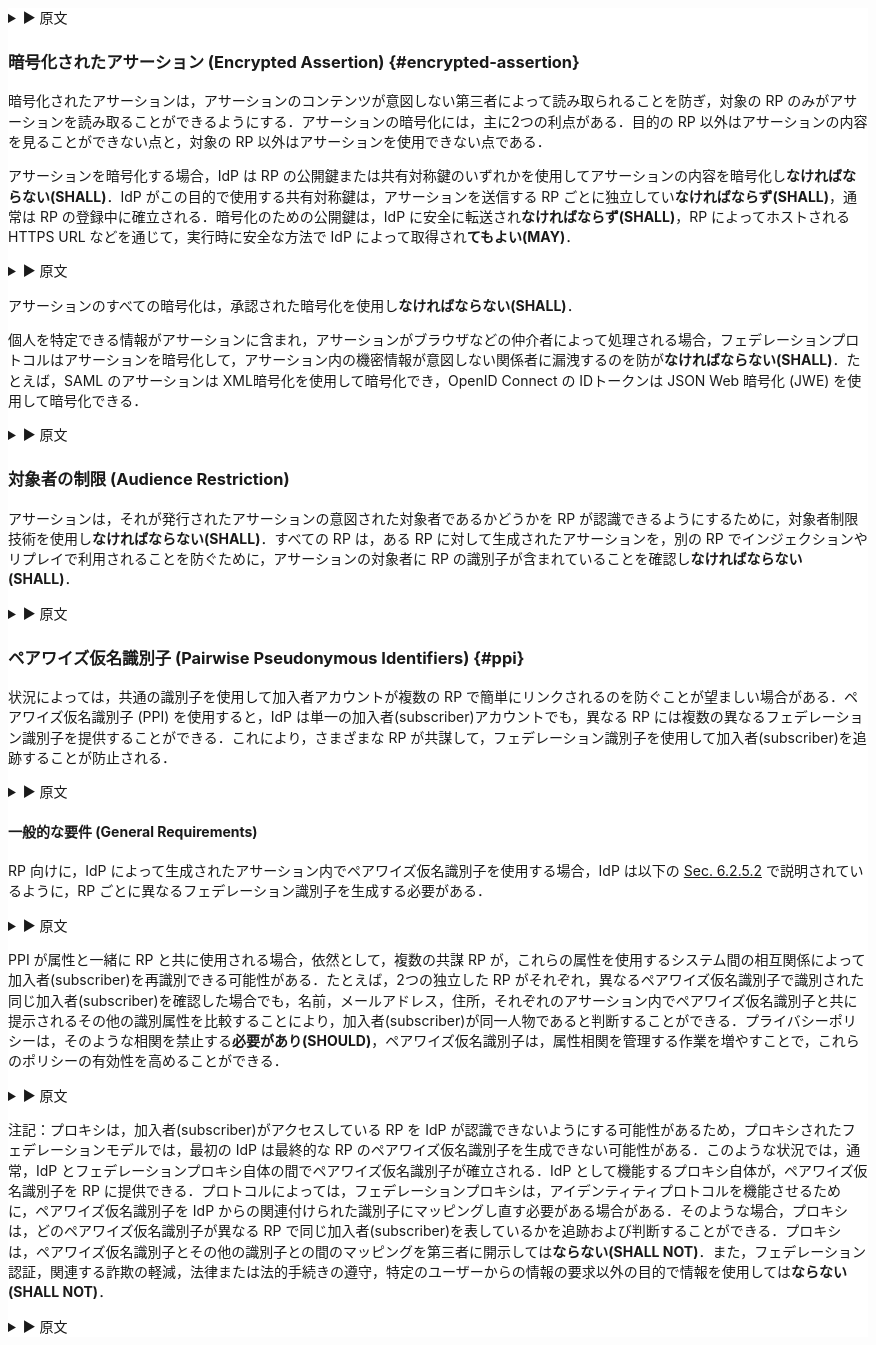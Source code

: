 <details><summary>▶ 原文</summary></details>



### 暗号化されたアサーション (Encrypted Assertion) {#encrypted-assertion}
暗号化されたアサーションは，アサーションのコンテンツが意図しない第三者によって読み取られることを防ぎ，対象の RP のみがアサーションを読み取ることができるようにする．アサーションの暗号化には，主に2つの利点がある．目的の RP 以外はアサーションの内容を見ることができない点と，対象の RP 以外はアサーションを使用できない点である．

アサーションを暗号化する場合，IdP は RP の公開鍵または共有対称鍵のいずれかを使用してアサーションの内容を暗号化し**なければならない(SHALL)**．IdP がこの目的で使用する共有対称鍵は，アサーションを送信する RP ごとに独立してい**なければならず(SHALL)**，通常は RP の登録中に確立される．暗号化のための公開鍵は，IdP に安全に転送され**なければならず(SHALL)**，RP によってホストされる HTTPS URL などを通じて，実行時に安全な方法で IdP によって取得され**てもよい(MAY)**．
<details><summary>▶ 原文</summary></details>

アサーションのすべての暗号化は，承認された暗号化を使用し**なければならない(SHALL)**．

個人を特定できる情報がアサーションに含まれ，アサーションがブラウザなどの仲介者によって処理される場合，フェデレーションプロトコルはアサーションを暗号化して，アサーション内の機密情報が意図しない関係者に漏洩するのを防が**なければならない(SHALL)**．たとえば，SAML のアサーションは XML暗号化を使用して暗号化でき，OpenID Connect の IDトークンは JSON Web 暗号化 (JWE) を使用して暗号化できる．
<details><summary>▶ 原文</summary></details>

### 対象者の制限 (Audience Restriction)

アサーションは，それが発行されたアサーションの意図された対象者であるかどうかを RP が認識できるようにするために，対象者制限技術を使用し**なければならない(SHALL)**．すべての RP は，ある RP に対して生成されたアサーションを，別の RP でインジェクションやリプレイで利用されることを防ぐために，アサーションの対象者に RP の識別子が含まれていることを確認し**なければならない(SHALL)**．
<details><summary>▶ 原文</summary></details>

### ペアワイズ仮名識別子 (Pairwise Pseudonymous Identifiers) {#ppi}

状況によっては，共通の識別子を使用して加入者アカウントが複数の RP で簡単にリンクされるのを防ぐことが望ましい場合がある．ペアワイズ仮名識別子 (PPI) を使用すると，IdP は単一の加入者(subscriber)アカウントでも，異なる RP には複数の異なるフェデレーション識別子を提供することができる．これにより，さまざまな RP が共謀して，フェデレーション識別子を使用して加入者(subscriber)を追跡することが防止される．
<details><summary>▶ 原文</summary></details>

#### 一般的な要件 (General Requirements)

RP 向けに，IdP によって生成されたアサーション内でペアワイズ仮名識別子を使用する場合，IdP は以下の [Sec. 6.2.5.2](sec6_assertions.md#ppi-gen) で説明されているように，RP ごとに異なるフェデレーション識別子を生成する必要がある．
<details><summary>▶ 原文</summary></details>

PPI が属性と一緒に RP と共に使用される場合，依然として，複数の共謀 RP が，これらの属性を使用するシステム間の相互関係によって加入者(subscriber)を再識別できる可能性がある．たとえば，2つの独立した RP がそれぞれ，異なるペアワイズ仮名識別子で識別された同じ加入者(subscriber)を確認した場合でも，名前，メールアドレス，住所，それぞれのアサーション内でペアワイズ仮名識別子と共に提示されるその他の識別属性を比較することにより，加入者(subscriber)が同一人物であると判断することができる．プライバシーポリシーは，そのような相関を禁止する**必要があり(SHOULD)**，ペアワイズ仮名識別子は，属性相関を管理する作業を増やすことで，これらのポリシーの有効性を高めることができる．
<details><summary>▶ 原文</summary></details>

注記：プロキシは，加入者(subscriber)がアクセスしている RP を IdP が認識できないようにする可能性があるため，プロキシされたフェデレーションモデルでは，最初の IdP は最終的な RP のペアワイズ仮名識別子を生成できない可能性がある．このような状況では，通常，IdP とフェデレーションプロキシ自体の間でペアワイズ仮名識別子が確立される．IdP として機能するプロキシ自体が，ペアワイズ仮名識別子を RP に提供できる．プロトコルによっては，フェデレーションプロキシは，アイデンティティプロトコルを機能させるために，ペアワイズ仮名識別子を IdP からの関連付けられた識別子にマッピングし直す必要がある場合がある．そのような場合，プロキシは，どのペアワイズ仮名識別子が異なる RP で同じ加入者(subscriber)を表しているかを追跡および判断することができる．プロキシは，ペアワイズ仮名識別子とその他の識別子との間のマッピングを第三者に開示しては**ならない(SHALL NOT)**．また，フェデレーション認証，関連する詐欺の軽減，法律または法的手続きの遵守，特定のユーザーからの情報の要求以外の目的で情報を使用しては**ならない(SHALL NOT)**．
<details><summary>▶ 原文</summary></details>
